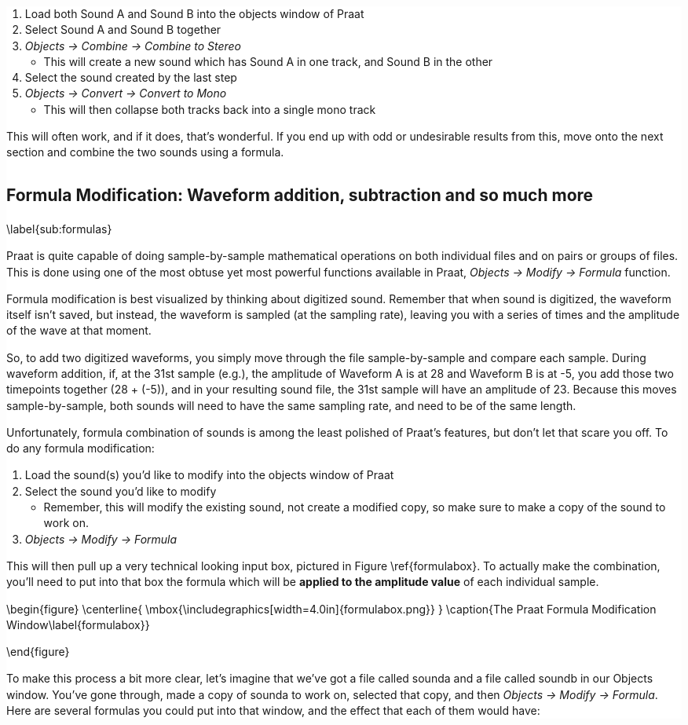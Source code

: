1. Load both Sound A and Sound B into the objects window of Praat
2. Select Sound A and Sound B together
3. *Objects -> Combine -> Combine to Stereo*
	* This will create a new sound which has Sound A in one track, and Sound B in the other
4. Select the sound created by the last step
5. *Objects -> Convert -> Convert to Mono*
	* This will then collapse both tracks back into a single mono track

This will often work, and if it does, that’s wonderful.  If you end up with odd or undesirable results from this, move onto the next section and combine the two sounds using a formula.

## Formula Modification: Waveform addition, subtraction and so much more
\label{sub:formulas}

Praat is quite capable of doing sample-by-sample mathematical operations on both individual files and on pairs or groups of files.  This is done using one of the most obtuse yet most powerful functions available in Praat, *Objects -> Modify -> Formula* function.  

Formula modification is best visualized by thinking about digitized sound.  Remember that when sound is digitized, the waveform itself isn’t saved, but instead, the waveform is sampled (at the sampling rate), leaving you with a series of times and the amplitude of the wave at that moment.  

So, to add two digitized waveforms, you simply move through the file sample-by-sample and compare each sample.  During waveform addition, if, at the 31st sample (e.g.), the amplitude of Waveform A is at 28 and Waveform B is at -5, you add those two timepoints together (28 + (-5)), and in your resulting sound file, the 31st sample will have an amplitude of 23.  Because this moves sample-by-sample, both sounds will need to have the same sampling rate, and need to be of the same length.

Unfortunately, formula combination of sounds is among the least polished of Praat’s features, but don’t let that scare you off.  To do any formula modification:

1. Load the sound(s) you’d like to modify into the objects window of Praat
2. Select the sound you’d like to modify
	* Remember, this will modify the existing sound, not create a modified copy, so make sure to make a copy of the sound to work on.
3. *Objects -> Modify -> Formula*

This will then pull up a very technical looking input box, pictured in Figure \ref{formulabox}.  To actually make the combination, you’ll need to put into that box the formula which will be **applied to the amplitude value** of each individual sample.

  \begin{figure}
  \centerline{
    \mbox{\includegraphics[width=4.0in]{formulabox.png}}
  }
  \caption{The Praat Formula Modification Window\label{formulabox}}

  \end{figure}

To make this process a bit more clear, let’s imagine that we’ve got a file called sounda and a file called soundb in our Objects window.  You’ve gone through, made a copy of sounda to work on, selected that copy, and then *Objects -> Modify -> Formula*.    Here are several formulas you could put into that window, and the effect that each of them would have:
